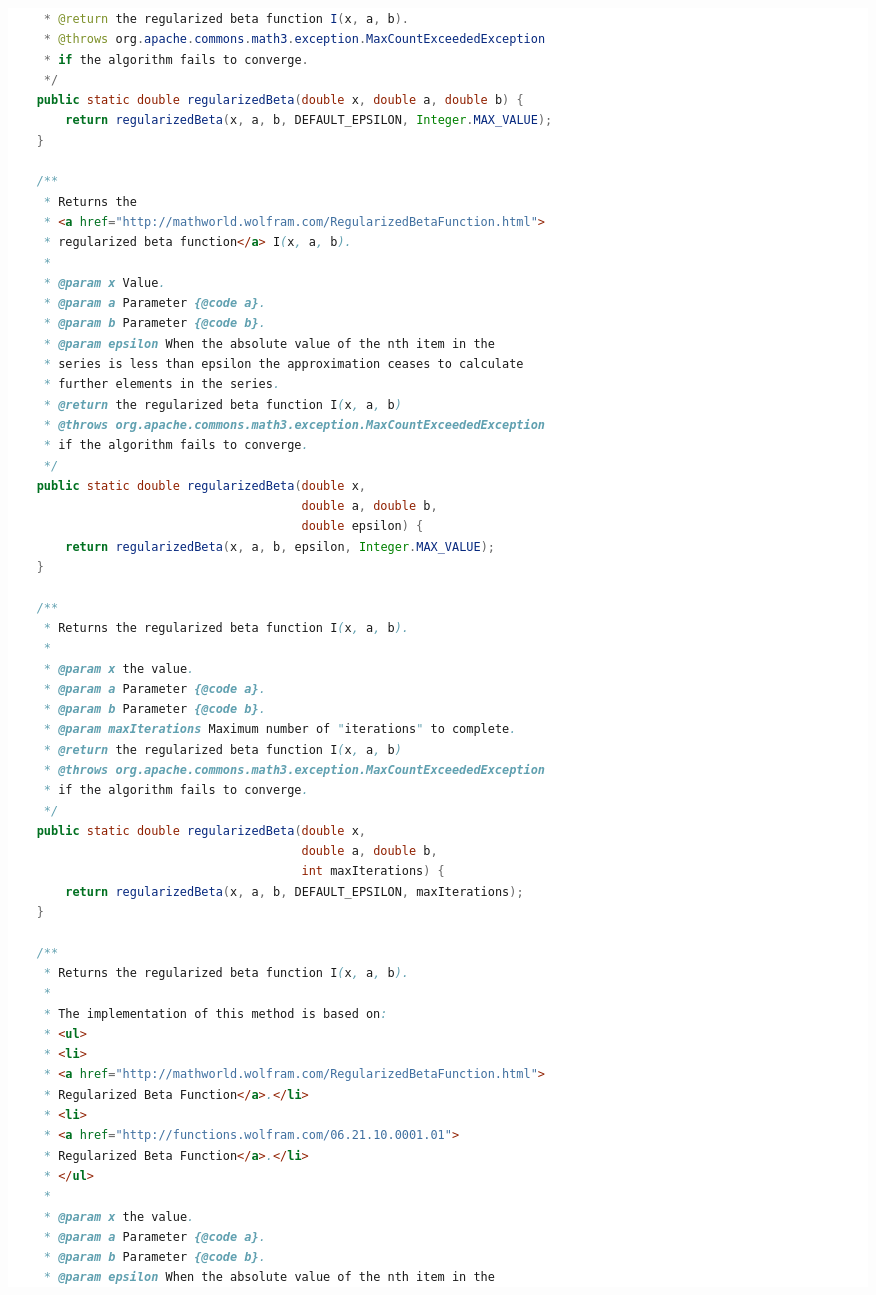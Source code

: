 ```java
     * @return the regularized beta function I(x, a, b).
     * @throws org.apache.commons.math3.exception.MaxCountExceededException
     * if the algorithm fails to converge.
     */
    public static double regularizedBeta(double x, double a, double b) {
        return regularizedBeta(x, a, b, DEFAULT_EPSILON, Integer.MAX_VALUE);
    }

    /**
     * Returns the
     * <a href="http://mathworld.wolfram.com/RegularizedBetaFunction.html">
     * regularized beta function</a> I(x, a, b).
     *
     * @param x Value.
     * @param a Parameter {@code a}.
     * @param b Parameter {@code b}.
     * @param epsilon When the absolute value of the nth item in the
     * series is less than epsilon the approximation ceases to calculate
     * further elements in the series.
     * @return the regularized beta function I(x, a, b)
     * @throws org.apache.commons.math3.exception.MaxCountExceededException
     * if the algorithm fails to converge.
     */
    public static double regularizedBeta(double x,
                                         double a, double b,
                                         double epsilon) {
        return regularizedBeta(x, a, b, epsilon, Integer.MAX_VALUE);
    }

    /**
     * Returns the regularized beta function I(x, a, b).
     *
     * @param x the value.
     * @param a Parameter {@code a}.
     * @param b Parameter {@code b}.
     * @param maxIterations Maximum number of "iterations" to complete.
     * @return the regularized beta function I(x, a, b)
     * @throws org.apache.commons.math3.exception.MaxCountExceededException
     * if the algorithm fails to converge.
     */
    public static double regularizedBeta(double x,
                                         double a, double b,
                                         int maxIterations) {
        return regularizedBeta(x, a, b, DEFAULT_EPSILON, maxIterations);
    }

    /**
     * Returns the regularized beta function I(x, a, b).
     *
     * The implementation of this method is based on:
     * <ul>
     * <li>
     * <a href="http://mathworld.wolfram.com/RegularizedBetaFunction.html">
     * Regularized Beta Function</a>.</li>
     * <li>
     * <a href="http://functions.wolfram.com/06.21.10.0001.01">
     * Regularized Beta Function</a>.</li>
     * </ul>
     *
     * @param x the value.
     * @param a Parameter {@code a}.
     * @param b Parameter {@code b}.
     * @param epsilon When the absolute value of the nth item in the
```